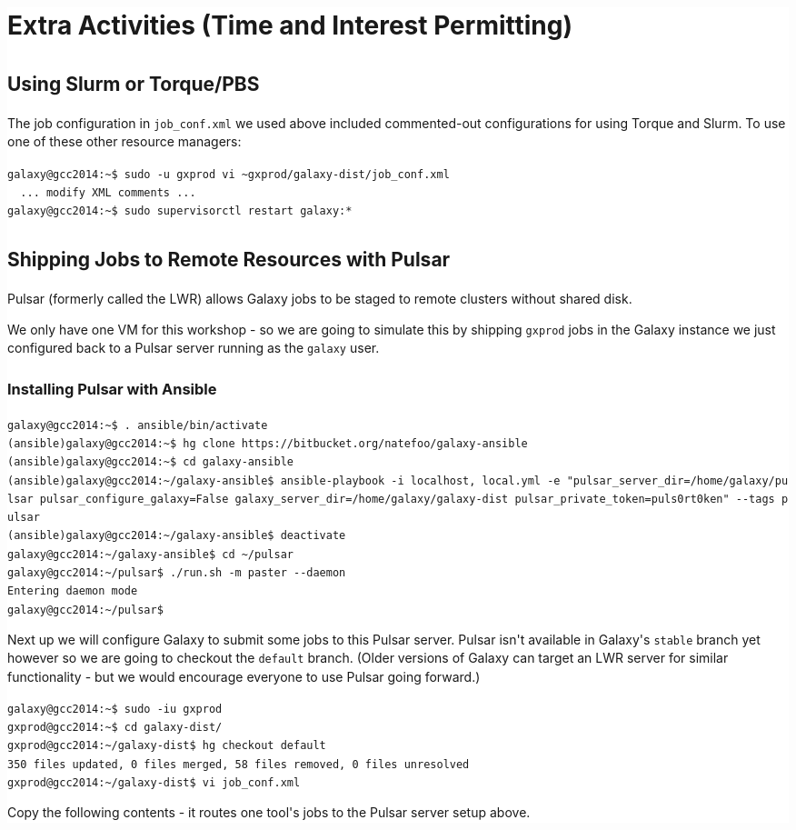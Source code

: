 # Extra Activities (Time and Interest Permitting)

## Using Slurm or Torque/PBS

The job configuration in `job_conf.xml` we used above included commented-out configurations for using Torque and Slurm. To use one of these other resource managers:

```console
galaxy@gcc2014:~$ sudo -u gxprod vi ~gxprod/galaxy-dist/job_conf.xml
  ... modify XML comments ...
galaxy@gcc2014:~$ sudo supervisorctl restart galaxy:*
```


## Shipping Jobs to Remote Resources with Pulsar

Pulsar (formerly called the LWR) allows Galaxy jobs to be staged to remote clusters without shared disk.

We only have one VM for this workshop - so we are going to simulate this by shipping ``gxprod`` jobs in the Galaxy instance we just configured back to a Pulsar server running as the ``galaxy`` user.

### Installing Pulsar with Ansible

```console
galaxy@gcc2014:~$ . ansible/bin/activate
(ansible)galaxy@gcc2014:~$ hg clone https://bitbucket.org/natefoo/galaxy-ansible
(ansible)galaxy@gcc2014:~$ cd galaxy-ansible
(ansible)galaxy@gcc2014:~/galaxy-ansible$ ansible-playbook -i localhost, local.yml -e "pulsar_server_dir=/home/galaxy/pulsar pulsar_configure_galaxy=False galaxy_server_dir=/home/galaxy/galaxy-dist pulsar_private_token=puls0rt0ken" --tags pulsar
(ansible)galaxy@gcc2014:~/galaxy-ansible$ deactivate
galaxy@gcc2014:~/galaxy-ansible$ cd ~/pulsar
galaxy@gcc2014:~/pulsar$ ./run.sh -m paster --daemon
Entering daemon mode
galaxy@gcc2014:~/pulsar$
```


Next up we will configure Galaxy to submit some jobs to this Pulsar server. Pulsar isn't available in Galaxy's ``stable`` branch yet however so we are going to checkout the ``default`` branch. (Older versions of Galaxy can target an LWR server for similar functionality - but we would encourage everyone to use Pulsar going forward.)

```console
galaxy@gcc2014:~$ sudo -iu gxprod
gxprod@gcc2014:~$ cd galaxy-dist/
gxprod@gcc2014:~/galaxy-dist$ hg checkout default
350 files updated, 0 files merged, 58 files removed, 0 files unresolved
gxprod@gcc2014:~/galaxy-dist$ vi job_conf.xml
```


Copy the following contents - it routes one tool's jobs to the Pulsar server setup above.
